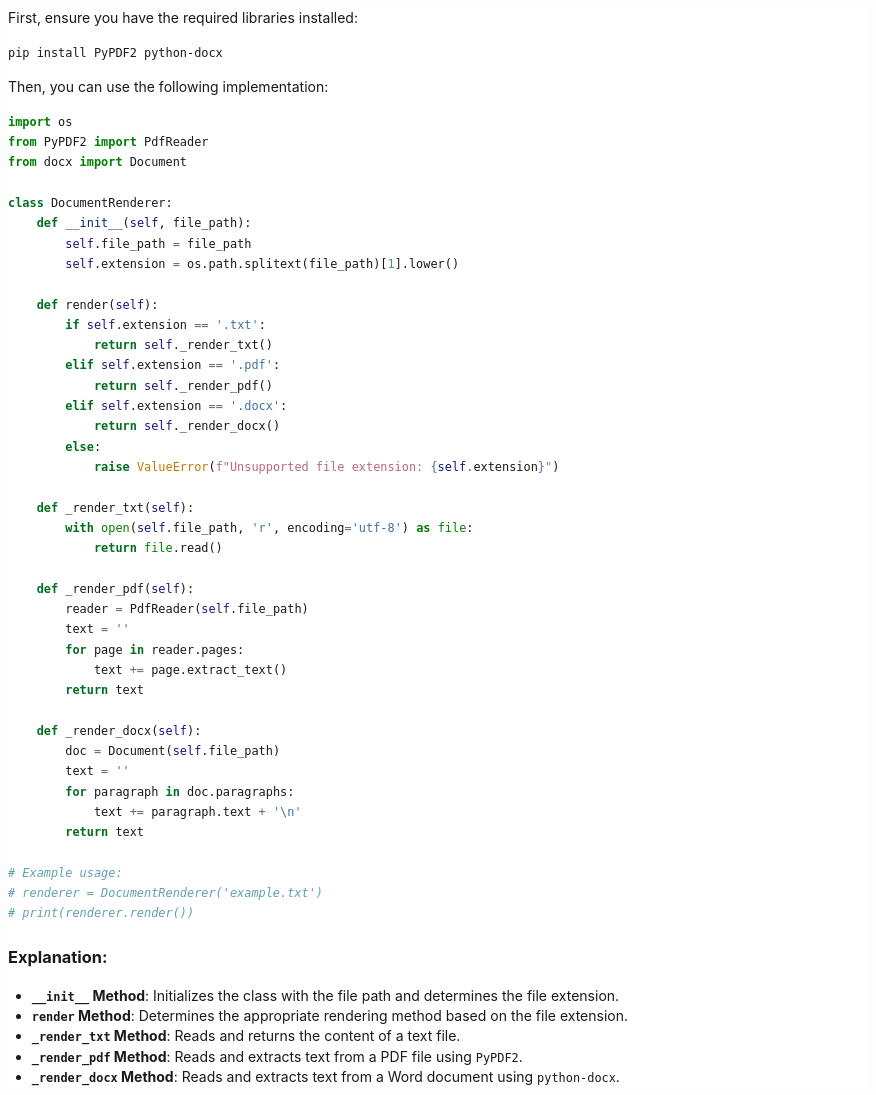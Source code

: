 First, ensure you have the required libraries installed:

```bash
pip install PyPDF2 python-docx
```

Then, you can use the following implementation:

```python
import os
from PyPDF2 import PdfReader
from docx import Document

class DocumentRenderer:
    def __init__(self, file_path):
        self.file_path = file_path
        self.extension = os.path.splitext(file_path)[1].lower()
    
    def render(self):
        if self.extension == '.txt':
            return self._render_txt()
        elif self.extension == '.pdf':
            return self._render_pdf()
        elif self.extension == '.docx':
            return self._render_docx()
        else:
            raise ValueError(f"Unsupported file extension: {self.extension}")
    
    def _render_txt(self):
        with open(self.file_path, 'r', encoding='utf-8') as file:
            return file.read()
    
    def _render_pdf(self):
        reader = PdfReader(self.file_path)
        text = ''
        for page in reader.pages:
            text += page.extract_text()
        return text
    
    def _render_docx(self):
        doc = Document(self.file_path)
        text = ''
        for paragraph in doc.paragraphs:
            text += paragraph.text + '\n'
        return text

# Example usage:
# renderer = DocumentRenderer('example.txt')
# print(renderer.render())
```

### Explanation:
- **`__init__` Method**: Initializes the class with the file path and determines the file extension.
- **`render` Method**: Determines the appropriate rendering method based on the file extension.
- **`_render_txt` Method**: Reads and returns the content of a text file.
- **`_render_pdf` Method**: Reads and extracts text from a PDF file using `PyPDF2`.
- **`_render_docx` Method**: Reads and extracts text from a Word document using `python-docx`.

